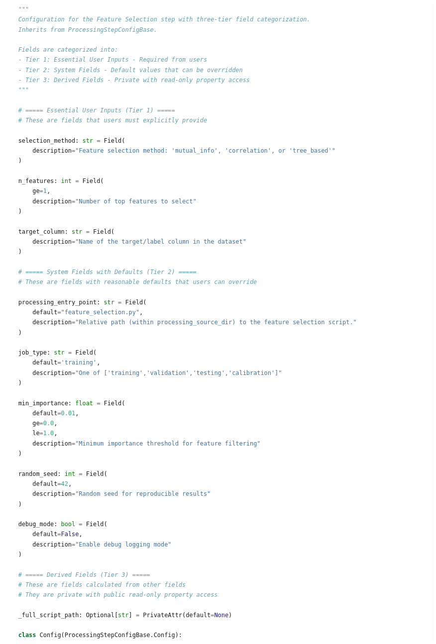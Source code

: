 ```python
    """
    Configuration for the Feature Selection step with three-tier field categorization.
    Inherits from ProcessingStepConfigBase.
    
    Fields are categorized into:
    - Tier 1: Essential User Inputs - Required from users
    - Tier 2: System Fields - Default values that can be overridden
    - Tier 3: Derived Fields - Private with read-only property access
    """

    # ===== Essential User Inputs (Tier 1) =====
    # These are fields that users must explicitly provide
    
    selection_method: str = Field(
        description="Feature selection method: 'mutual_info', 'correlation', or 'tree_based'"
    )
    
    n_features: int = Field(
        ge=1,
        description="Number of top features to select"
    )
    
    target_column: str = Field(
        description="Name of the target/label column in the dataset"
    )
    
    # ===== System Fields with Defaults (Tier 2) =====
    # These are fields with reasonable defaults that users can override
    
    processing_entry_point: str = Field(
        default="feature_selection.py",
        description="Relative path (within processing_source_dir) to the feature selection script."
    )
    
    job_type: str = Field(
        default='training',
        description="One of ['training','validation','testing','calibration']"
    )
    
    min_importance: float = Field(
        default=0.01,
        ge=0.0,
        le=1.0,
        description="Minimum importance threshold for feature filtering"
    )
    
    random_seed: int = Field(
        default=42,
        description="Random seed for reproducible results"
    )
    
    debug_mode: bool = Field(
        default=False,
        description="Enable debug logging mode"
    )
    
    # ===== Derived Fields (Tier 3) =====
    # These are fields calculated from other fields
    # They are private with public read-only property access
    
    _full_script_path: Optional[str] = PrivateAttr(default=None)

    class Config(ProcessingStepConfigBase.Config):
```
